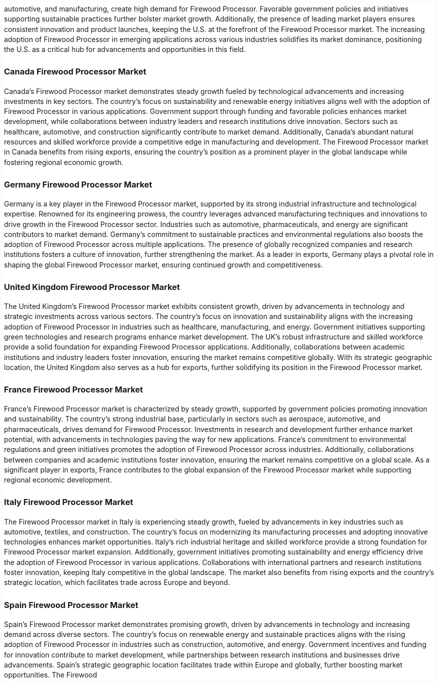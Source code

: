 automotive, and manufacturing, create high demand for Firewood Processor. Favorable government policies and initiatives supporting sustainable practices further bolster market growth. Additionally, the presence of leading market players ensures consistent innovation and product launches, keeping the U.S. at the forefront of the Firewood Processor market. The increasing adoption of Firewood Processor in emerging applications across various industries solidifies its market dominance, positioning the U.S. as a critical hub for advancements and opportunities in this field.</p><h3>Canada Firewood Processor Market</h3><p>Canada&rsquo;s Firewood Processor market demonstrates steady growth fueled by technological advancements and increasing investments in key sectors. The country&rsquo;s focus on sustainability and renewable energy initiatives aligns well with the adoption of Firewood Processor in various applications. Government support through funding and favorable policies enhances market development, while collaborations between industry leaders and research institutions drive innovation. Sectors such as healthcare, automotive, and construction significantly contribute to market demand. Additionally, Canada&rsquo;s abundant natural resources and skilled workforce provide a competitive edge in manufacturing and development. The Firewood Processor market in Canada benefits from rising exports, ensuring the country&rsquo;s position as a prominent player in the global landscape while fostering regional economic growth.</p><h3>Germany Firewood Processor Market</h3><p>Germany is a key player in the Firewood Processor market, supported by its strong industrial infrastructure and technological expertise. Renowned for its engineering prowess, the country leverages advanced manufacturing techniques and innovations to drive growth in the Firewood Processor sector. Industries such as automotive, pharmaceuticals, and energy are significant contributors to market demand. Germany&rsquo;s commitment to sustainable practices and environmental regulations also boosts the adoption of Firewood Processor across multiple applications. The presence of globally recognized companies and research institutions fosters a culture of innovation, further strengthening the market. As a leader in exports, Germany plays a pivotal role in shaping the global Firewood Processor market, ensuring continued growth and competitiveness.</p><h3>United Kingdom Firewood Processor Market</h3><p>The United Kingdom&rsquo;s Firewood Processor market exhibits consistent growth, driven by advancements in technology and strategic investments across various sectors. The country&rsquo;s focus on innovation and sustainability aligns with the increasing adoption of Firewood Processor in industries such as healthcare, manufacturing, and energy. Government initiatives supporting green technologies and research programs enhance market development. The UK&rsquo;s robust infrastructure and skilled workforce provide a solid foundation for expanding Firewood Processor applications. Additionally, collaborations between academic institutions and industry leaders foster innovation, ensuring the market remains competitive globally. With its strategic geographic location, the United Kingdom also serves as a hub for exports, further solidifying its position in the Firewood Processor market.</p><h3>France Firewood Processor Market</h3><p>France&rsquo;s Firewood Processor market is characterized by steady growth, supported by government policies promoting innovation and sustainability. The country&rsquo;s strong industrial base, particularly in sectors such as aerospace, automotive, and pharmaceuticals, drives demand for Firewood Processor. Investments in research and development further enhance market potential, with advancements in technologies paving the way for new applications. France&rsquo;s commitment to environmental regulations and green initiatives promotes the adoption of Firewood Processor across industries. Additionally, collaborations between companies and academic institutions foster innovation, ensuring the market remains competitive on a global scale. As a significant player in exports, France contributes to the global expansion of the Firewood Processor market while supporting regional economic development.</p><h3>Italy Firewood Processor Market</h3><p>The Firewood Processor market in Italy is experiencing steady growth, fueled by advancements in key industries such as automotive, textiles, and construction. The country&rsquo;s focus on modernizing its manufacturing processes and adopting innovative technologies enhances market opportunities. Italy&rsquo;s rich industrial heritage and skilled workforce provide a strong foundation for Firewood Processor market expansion. Additionally, government initiatives promoting sustainability and energy efficiency drive the adoption of Firewood Processor in various applications. Collaborations with international partners and research institutions foster innovation, keeping Italy competitive in the global landscape. The market also benefits from rising exports and the country&rsquo;s strategic location, which facilitates trade across Europe and beyond.</p><h3>Spain Firewood Processor Market</h3><p>Spain&rsquo;s Firewood Processor market demonstrates promising growth, driven by advancements in technology and increasing demand across diverse sectors. The country&rsquo;s focus on renewable energy and sustainable practices aligns with the rising adoption of Firewood Processor in industries such as construction, automotive, and energy. Government incentives and funding for innovation contribute to market development, while partnerships between research institutions and businesses drive advancements. Spain&rsquo;s strategic geographic location facilitates trade within Europe and globally, further boosting market opportunities. The Firewood